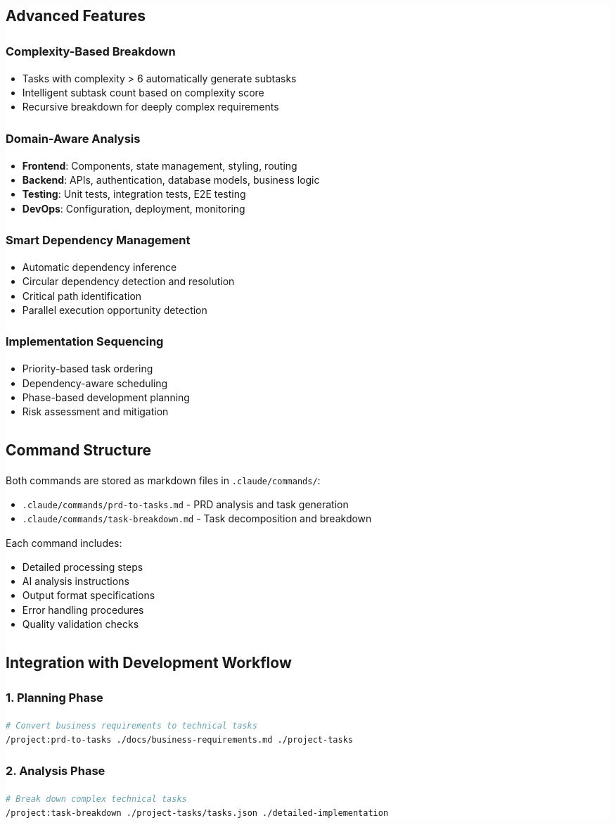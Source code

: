 ## Advanced Features

### Complexity-Based Breakdown
- Tasks with complexity > 6 automatically generate subtasks
- Intelligent subtask count based on complexity score
- Recursive breakdown for deeply complex requirements

### Domain-Aware Analysis
- **Frontend**: Components, state management, styling, routing
- **Backend**: APIs, authentication, database models, business logic
- **Testing**: Unit tests, integration tests, E2E testing
- **DevOps**: Configuration, deployment, monitoring

### Smart Dependency Management
- Automatic dependency inference
- Circular dependency detection and resolution
- Critical path identification
- Parallel execution opportunity detection

### Implementation Sequencing
- Priority-based task ordering
- Dependency-aware scheduling
- Phase-based development planning
- Risk assessment and mitigation

## Command Structure

Both commands are stored as markdown files in `.claude/commands/`:
- `.claude/commands/prd-to-tasks.md` - PRD analysis and task generation
- `.claude/commands/task-breakdown.md` - Task decomposition and breakdown

Each command includes:
- Detailed processing steps
- AI analysis instructions
- Output format specifications
- Error handling procedures
- Quality validation checks

## Integration with Development Workflow

### 1. Planning Phase
```bash
# Convert business requirements to technical tasks
/project:prd-to-tasks ./docs/business-requirements.md ./project-tasks
```

### 2. Analysis Phase
```bash
# Break down complex technical tasks
/project:task-breakdown ./project-tasks/tasks.json ./detailed-implementation
```
